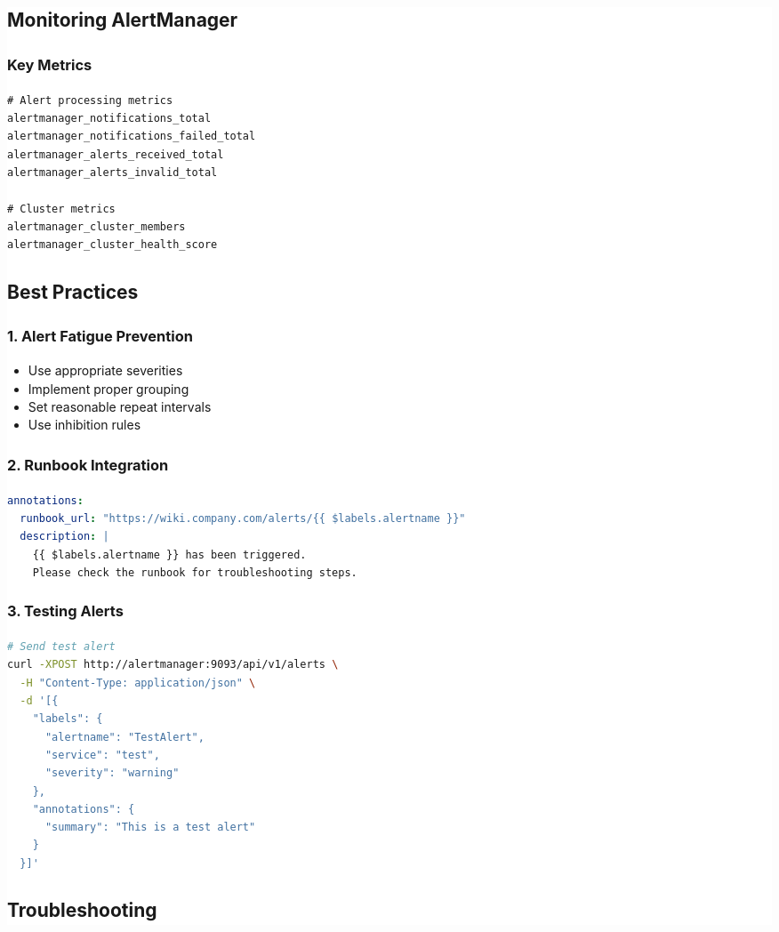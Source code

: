 ## Monitoring AlertManager

### Key Metrics
```promql
# Alert processing metrics
alertmanager_notifications_total
alertmanager_notifications_failed_total
alertmanager_alerts_received_total
alertmanager_alerts_invalid_total

# Cluster metrics
alertmanager_cluster_members
alertmanager_cluster_health_score
```

## Best Practices

### 1. **Alert Fatigue Prevention**
- Use appropriate severities
- Implement proper grouping
- Set reasonable repeat intervals
- Use inhibition rules

### 2. **Runbook Integration**
```yaml
annotations:
  runbook_url: "https://wiki.company.com/alerts/{{ $labels.alertname }}"
  description: |
    {{ $labels.alertname }} has been triggered.
    Please check the runbook for troubleshooting steps.
```

### 3. **Testing Alerts**
```bash
# Send test alert
curl -XPOST http://alertmanager:9093/api/v1/alerts \
  -H "Content-Type: application/json" \
  -d '[{
    "labels": {
      "alertname": "TestAlert",
      "service": "test",
      "severity": "warning"
    },
    "annotations": {
      "summary": "This is a test alert"
    }
  }]'
```

## Troubleshooting
